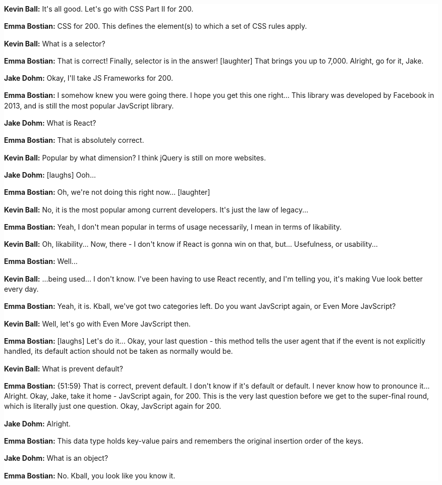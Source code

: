 **Kevin Ball:** It's all good. Let's go with CSS Part II for 200.

**Emma Bostian:** CSS for 200. This defines the element(s) to which a set of CSS rules apply.

**Kevin Ball:** What is a selector?

**Emma Bostian:** That is correct! Finally, selector is in the answer! \[laughter\] That brings you up to 7,000. Alright, go for it, Jake.

**Jake Dohm:** Okay, I'll take JS Frameworks for 200.

**Emma Bostian:** I somehow knew you were going there. I hope you get this one right... This library was developed by Facebook in 2013, and is still the most popular JavScript library.

**Jake Dohm:** What is React?

**Emma Bostian:** That is absolutely correct.

**Kevin Ball:** Popular by what dimension? I think jQuery is still on more websites.

**Jake Dohm:** \[laughs\] Ooh...

**Emma Bostian:** Oh, we're not doing this right now... \[laughter\]

**Kevin Ball:** No, it is the most popular among current developers. It's just the law of legacy...

**Emma Bostian:** Yeah, I don't mean popular in terms of usage necessarily, I mean in terms of likability.

**Kevin Ball:** Oh, likability... Now, there - I don't know if React is gonna win on that, but... Usefulness, or usability...

**Emma Bostian:** Well...

**Kevin Ball:** ...being used... I don't know. I've been having to use React recently, and I'm telling you, it's making Vue look better every day.

**Emma Bostian:** Yeah, it is. Kball, we've got two categories left. Do you want JavScript again, or Even More JavScript?

**Kevin Ball:** Well, let's go with Even More JavScript then.

**Emma Bostian:** \[laughs\] Let's do it... Okay, your last question - this method tells the user agent that if the event is not explicitly handled, its default action should not be taken as normally would be.

**Kevin Ball:** What is prevent default?

**Emma Bostian:** \{51:59\} That is correct, prevent default. I don't know if it's default or default. I never know how to pronounce it... Alright. Okay, Jake, take it home - JavScript again, for 200. This is the very last question before we get to the super-final round, which is literally just one question. Okay, JavScript again for 200.

**Jake Dohm:** Alright.

**Emma Bostian:** This data type holds key-value pairs and remembers the original insertion order of the keys.

**Jake Dohm:** What is an object?

**Emma Bostian:** No. Kball, you look like you know it.
